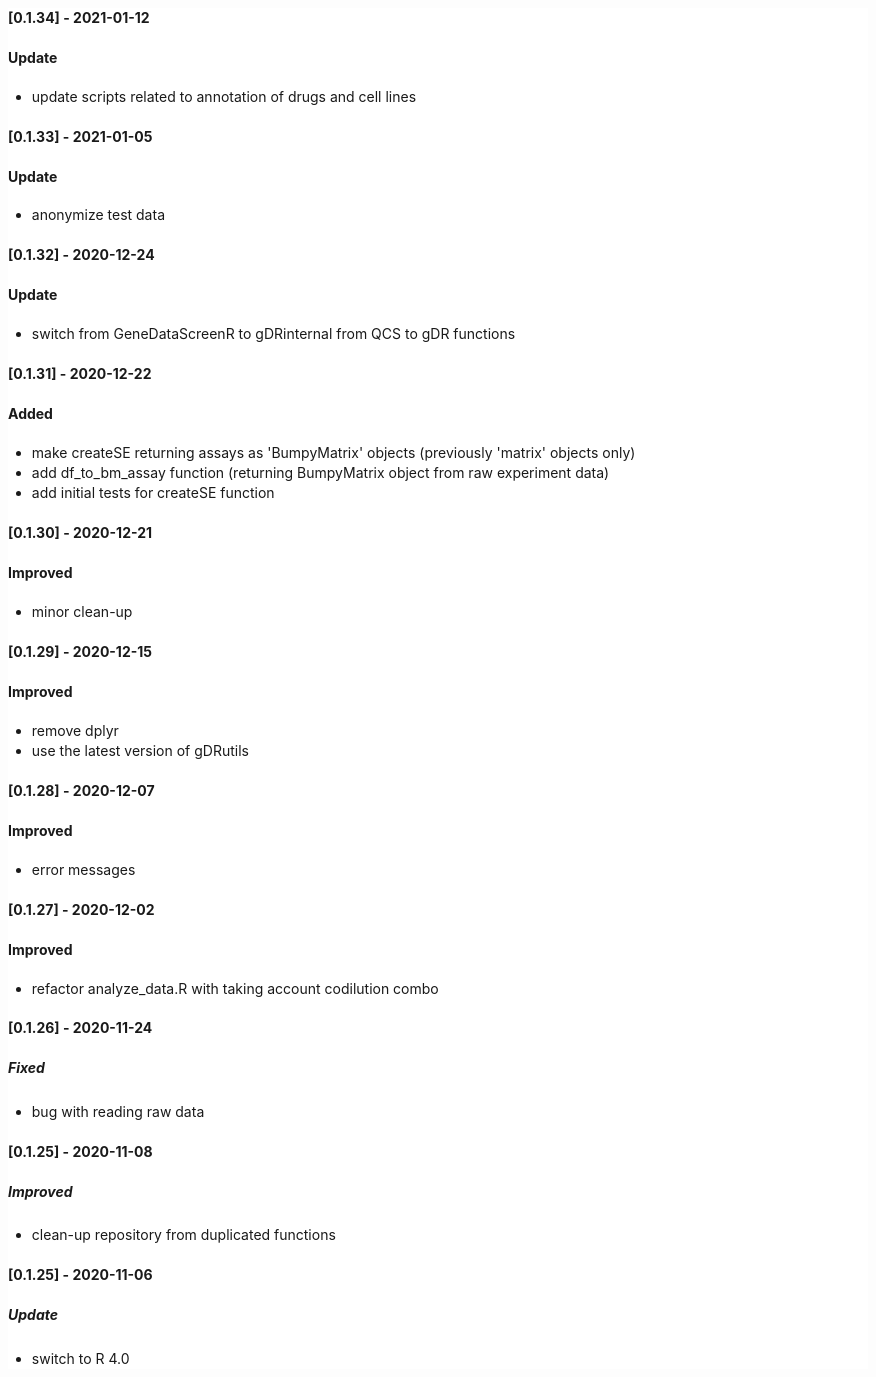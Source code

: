 #### [0.1.34] - 2021-01-12
#### Update
- update scripts related to annotation of drugs and cell lines

#### [0.1.33] - 2021-01-05
#### Update
- anonymize test data

#### [0.1.32] - 2020-12-24
#### Update
- switch from GeneDataScreenR to gDRinternal from QCS to gDR functions

#### [0.1.31] - 2020-12-22
#### Added
- make createSE returning assays as 'BumpyMatrix' objects (previously 'matrix' objects only)
- add df_to_bm_assay function  (returning BumpyMatrix object from raw experiment data) 
- add initial tests for createSE function

#### [0.1.30] - 2020-12-21
#### Improved
- minor clean-up

#### [0.1.29] - 2020-12-15
#### Improved
- remove dplyr
- use the latest version of gDRutils

#### [0.1.28] - 2020-12-07
#### Improved
- error messages

#### [0.1.27] - 2020-12-02
#### Improved
- refactor analyze_data.R with taking account codilution combo

#### [0.1.26] - 2020-11-24

##### Fixed
- bug with reading raw data


#### [0.1.25] - 2020-11-08

##### Improved
- clean-up repository from duplicated functions

#### [0.1.25] - 2020-11-06

##### Update
- switch to R 4.0
